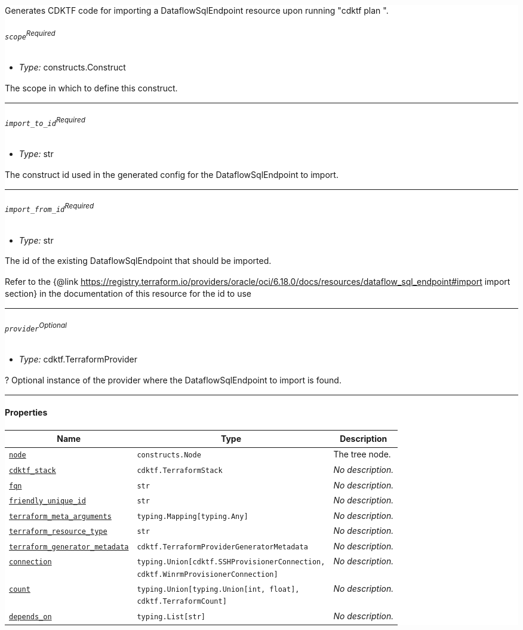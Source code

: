 Generates CDKTF code for importing a DataflowSqlEndpoint resource upon running "cdktf plan <stack-name>".

###### `scope`<sup>Required</sup> <a name="scope" id="rhizo-co-terraform-provider-oci.dataflowSqlEndpoint.DataflowSqlEndpoint.generateConfigForImport.parameter.scope"></a>

- *Type:* constructs.Construct

The scope in which to define this construct.

---

###### `import_to_id`<sup>Required</sup> <a name="import_to_id" id="rhizo-co-terraform-provider-oci.dataflowSqlEndpoint.DataflowSqlEndpoint.generateConfigForImport.parameter.importToId"></a>

- *Type:* str

The construct id used in the generated config for the DataflowSqlEndpoint to import.

---

###### `import_from_id`<sup>Required</sup> <a name="import_from_id" id="rhizo-co-terraform-provider-oci.dataflowSqlEndpoint.DataflowSqlEndpoint.generateConfigForImport.parameter.importFromId"></a>

- *Type:* str

The id of the existing DataflowSqlEndpoint that should be imported.

Refer to the {@link https://registry.terraform.io/providers/oracle/oci/6.18.0/docs/resources/dataflow_sql_endpoint#import import section} in the documentation of this resource for the id to use

---

###### `provider`<sup>Optional</sup> <a name="provider" id="rhizo-co-terraform-provider-oci.dataflowSqlEndpoint.DataflowSqlEndpoint.generateConfigForImport.parameter.provider"></a>

- *Type:* cdktf.TerraformProvider

? Optional instance of the provider where the DataflowSqlEndpoint to import is found.

---

#### Properties <a name="Properties" id="Properties"></a>

| **Name** | **Type** | **Description** |
| --- | --- | --- |
| <code><a href="#rhizo-co-terraform-provider-oci.dataflowSqlEndpoint.DataflowSqlEndpoint.property.node">node</a></code> | <code>constructs.Node</code> | The tree node. |
| <code><a href="#rhizo-co-terraform-provider-oci.dataflowSqlEndpoint.DataflowSqlEndpoint.property.cdktfStack">cdktf_stack</a></code> | <code>cdktf.TerraformStack</code> | *No description.* |
| <code><a href="#rhizo-co-terraform-provider-oci.dataflowSqlEndpoint.DataflowSqlEndpoint.property.fqn">fqn</a></code> | <code>str</code> | *No description.* |
| <code><a href="#rhizo-co-terraform-provider-oci.dataflowSqlEndpoint.DataflowSqlEndpoint.property.friendlyUniqueId">friendly_unique_id</a></code> | <code>str</code> | *No description.* |
| <code><a href="#rhizo-co-terraform-provider-oci.dataflowSqlEndpoint.DataflowSqlEndpoint.property.terraformMetaArguments">terraform_meta_arguments</a></code> | <code>typing.Mapping[typing.Any]</code> | *No description.* |
| <code><a href="#rhizo-co-terraform-provider-oci.dataflowSqlEndpoint.DataflowSqlEndpoint.property.terraformResourceType">terraform_resource_type</a></code> | <code>str</code> | *No description.* |
| <code><a href="#rhizo-co-terraform-provider-oci.dataflowSqlEndpoint.DataflowSqlEndpoint.property.terraformGeneratorMetadata">terraform_generator_metadata</a></code> | <code>cdktf.TerraformProviderGeneratorMetadata</code> | *No description.* |
| <code><a href="#rhizo-co-terraform-provider-oci.dataflowSqlEndpoint.DataflowSqlEndpoint.property.connection">connection</a></code> | <code>typing.Union[cdktf.SSHProvisionerConnection, cdktf.WinrmProvisionerConnection]</code> | *No description.* |
| <code><a href="#rhizo-co-terraform-provider-oci.dataflowSqlEndpoint.DataflowSqlEndpoint.property.count">count</a></code> | <code>typing.Union[typing.Union[int, float], cdktf.TerraformCount]</code> | *No description.* |
| <code><a href="#rhizo-co-terraform-provider-oci.dataflowSqlEndpoint.DataflowSqlEndpoint.property.dependsOn">depends_on</a></code> | <code>typing.List[str]</code> | *No description.* |
